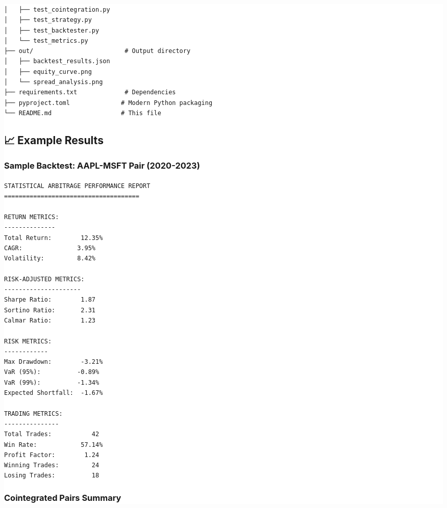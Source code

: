 ```
│   ├── test_cointegration.py
│   ├── test_strategy.py
│   ├── test_backtester.py
│   └── test_metrics.py
├── out/                         # Output directory
│   ├── backtest_results.json
│   ├── equity_curve.png
│   └── spread_analysis.png
├── requirements.txt             # Dependencies
├── pyproject.toml              # Modern Python packaging
└── README.md                   # This file
```

## 📈 Example Results

### Sample Backtest: AAPL-MSFT Pair (2020-2023)

```
STATISTICAL ARBITRAGE PERFORMANCE REPORT
=====================================

RETURN METRICS:
--------------
Total Return:        12.35%
CAGR:               3.95%
Volatility:         8.42%

RISK-ADJUSTED METRICS:
---------------------
Sharpe Ratio:        1.87
Sortino Ratio:       2.31
Calmar Ratio:        1.23

RISK METRICS:
------------
Max Drawdown:        -3.21%
VaR (95%):          -0.89%
VaR (99%):          -1.34%
Expected Shortfall:  -1.67%

TRADING METRICS:
---------------
Total Trades:           42
Win Rate:            57.14%
Profit Factor:        1.24
Winning Trades:         24
Losing Trades:          18
```

### Cointegrated Pairs Summary
